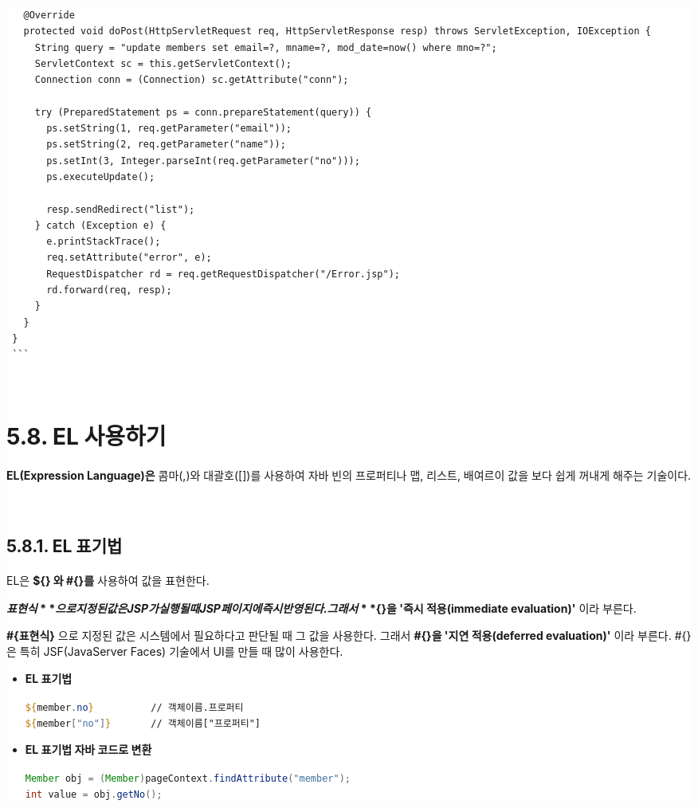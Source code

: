        @Override
       protected void doPost(HttpServletRequest req, HttpServletResponse resp) throws ServletException, IOException {
         String query = "update members set email=?, mname=?, mod_date=now() where mno=?";
         ServletContext sc = this.getServletContext();
         Connection conn = (Connection) sc.getAttribute("conn");
     
         try (PreparedStatement ps = conn.prepareStatement(query)) {
           ps.setString(1, req.getParameter("email"));
           ps.setString(2, req.getParameter("name"));
           ps.setInt(3, Integer.parseInt(req.getParameter("no")));
           ps.executeUpdate();
     
           resp.sendRedirect("list");
         } catch (Exception e) {
           e.printStackTrace();
           req.setAttribute("error", e);
           RequestDispatcher rd = req.getRequestDispatcher("/Error.jsp");
           rd.forward(req, resp);
         }
       }
     }
     ```

<br>

# 5.8. EL 사용하기

**EL(Expression Language)은** 콤마(,)와 대괄호([])를 사용하여 자바 빈의 프로퍼티나 맵, 리스트, 배여르이 값을 보다 쉽게 꺼내게 해주는 기술이다.

<br>

## 5.8.1. EL 표기법

EL은 **${} 와 #{}를** 사용하여 값을 표현한다. 

**${표현식}** 으로 지정된 값은 JSP가 실행될 때 JSP 페이지에 즉시 반영된다. 그래서 **${}을 '즉시 적용(immediate evaluation)'** 이라 부른다. 

**#{표현식}** 으로 지정된 값은 시스템에서 필요하다고 판단될 때 그 값을 사용한다. 그래서 **#{}을 '지연 적용(deferred evaluation)'** 이라 부른다. #{}은 특히 JSF(JavaServer Faces) 기술에서 UI를 만들 때 많이 사용한다.

- **EL 표기법**

  ```jsp
  ${member.no}			// 객체이름.프로퍼티
  ${member["no"]}		// 객체이름["프로퍼티"]
  ```

- **EL 표기법 자바 코드로 변환**

  ```java
  Member obj = (Member)pageContext.findAttribute("member");
  int value = obj.getNo();
  ```
